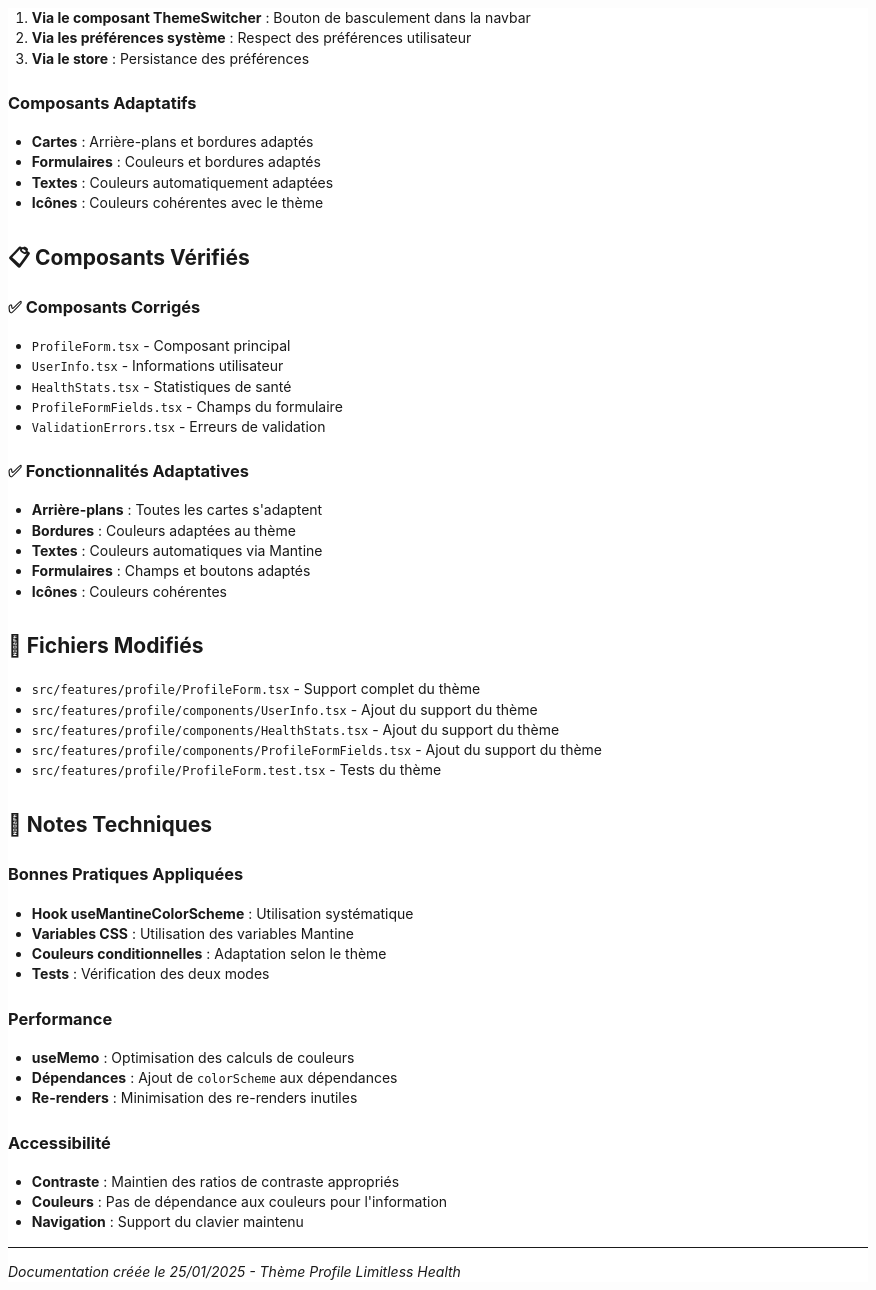 1. **Via le composant ThemeSwitcher** : Bouton de basculement dans la navbar
2. **Via les préférences système** : Respect des préférences utilisateur
3. **Via le store** : Persistance des préférences

### Composants Adaptatifs

- **Cartes** : Arrière-plans et bordures adaptés
- **Formulaires** : Couleurs et bordures adaptés
- **Textes** : Couleurs automatiquement adaptées
- **Icônes** : Couleurs cohérentes avec le thème

## 📋 Composants Vérifiés

### ✅ Composants Corrigés

- `ProfileForm.tsx` - Composant principal
- `UserInfo.tsx` - Informations utilisateur
- `HealthStats.tsx` - Statistiques de santé
- `ProfileFormFields.tsx` - Champs du formulaire
- `ValidationErrors.tsx` - Erreurs de validation

### ✅ Fonctionnalités Adaptatives

- **Arrière-plans** : Toutes les cartes s'adaptent
- **Bordures** : Couleurs adaptées au thème
- **Textes** : Couleurs automatiques via Mantine
- **Formulaires** : Champs et boutons adaptés
- **Icônes** : Couleurs cohérentes

## 🔗 Fichiers Modifiés

- `src/features/profile/ProfileForm.tsx` - Support complet du thème
- `src/features/profile/components/UserInfo.tsx` - Ajout du support du thème
- `src/features/profile/components/HealthStats.tsx` - Ajout du support du thème
- `src/features/profile/components/ProfileFormFields.tsx` - Ajout du support du thème
- `src/features/profile/ProfileForm.test.tsx` - Tests du thème

## 📝 Notes Techniques

### Bonnes Pratiques Appliquées

- **Hook useMantineColorScheme** : Utilisation systématique
- **Variables CSS** : Utilisation des variables Mantine
- **Couleurs conditionnelles** : Adaptation selon le thème
- **Tests** : Vérification des deux modes

### Performance

- **useMemo** : Optimisation des calculs de couleurs
- **Dépendances** : Ajout de `colorScheme` aux dépendances
- **Re-renders** : Minimisation des re-renders inutiles

### Accessibilité

- **Contraste** : Maintien des ratios de contraste appropriés
- **Couleurs** : Pas de dépendance aux couleurs pour l'information
- **Navigation** : Support du clavier maintenu

---

_Documentation créée le 25/01/2025 - Thème Profile Limitless Health_
